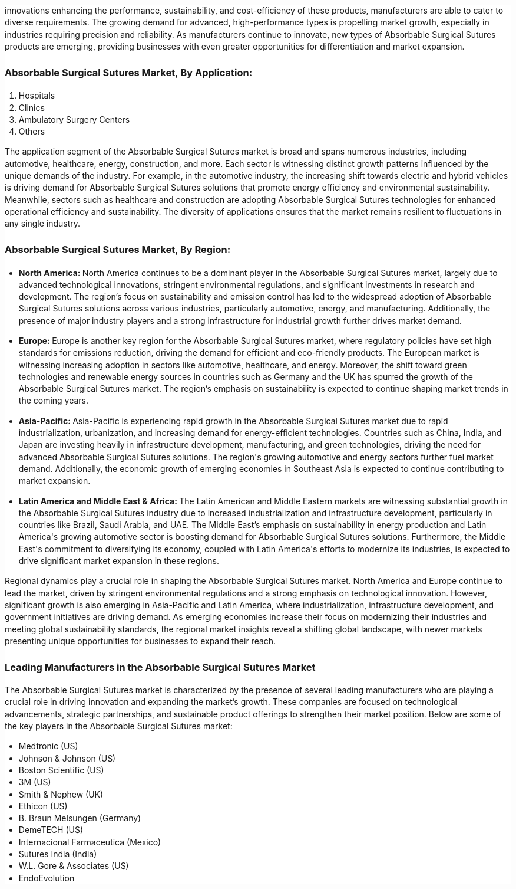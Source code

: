 innovations enhancing the performance, sustainability, and cost-efficiency of these products, manufacturers are able to cater to diverse requirements. The growing demand for advanced, high-performance types is propelling market growth, especially in industries requiring precision and reliability. As manufacturers continue to innovate, new types of Absorbable Surgical Sutures products are emerging, providing businesses with even greater opportunities for differentiation and market expansion.</p><h3>Absorbable Surgical Sutures Market,&nbsp;By Application:</h3><ol><li>Hospitals<li> Clinics<li> Ambulatory Surgery Centers<li> Others</li></ol><p>The application segment of the Absorbable Surgical Sutures market is broad and spans numerous industries, including automotive, healthcare, energy, construction, and more. Each sector is witnessing distinct growth patterns influenced by the unique demands of the industry. For example, in the automotive industry, the increasing shift towards electric and hybrid vehicles is driving demand for Absorbable Surgical Sutures solutions that promote energy efficiency and environmental sustainability. Meanwhile, sectors such as healthcare and construction are adopting Absorbable Surgical Sutures technologies for enhanced operational efficiency and sustainability. The diversity of applications ensures that the market remains resilient to fluctuations in any single industry.</p><h3>Absorbable Surgical Sutures Market, By Region:</h3><ul><li><p><strong>North America:&nbsp;</strong>North America continues to be a dominant player in the Absorbable Surgical Sutures market, largely due to advanced technological innovations, stringent environmental regulations, and significant investments in research and development. The region&rsquo;s focus on sustainability and emission control has led to the widespread adoption of Absorbable Surgical Sutures solutions across various industries, particularly automotive, energy, and manufacturing. Additionally, the presence of major industry players and a strong infrastructure for industrial growth further drives market demand.</p></li><li><p><strong><strong>Europe:&nbsp;</strong></strong>Europe is another key region for the Absorbable Surgical Sutures market, where regulatory policies have set high standards for emissions reduction, driving the demand for efficient and eco-friendly products. The European market is witnessing increasing adoption in sectors like automotive, healthcare, and energy. Moreover, the shift toward green technologies and renewable energy sources in countries such as Germany and the UK has spurred the growth of the Absorbable Surgical Sutures market. The region&rsquo;s emphasis on sustainability is expected to continue shaping market trends in the coming years.</p></li><li><p><strong><strong>Asia-Pacific:&nbsp;</strong></strong>Asia-Pacific is experiencing rapid growth in the Absorbable Surgical Sutures market due to rapid industrialization, urbanization, and increasing demand for energy-efficient technologies. Countries such as China, India, and Japan are investing heavily in infrastructure development, manufacturing, and green technologies, driving the need for advanced Absorbable Surgical Sutures solutions. The region's growing automotive and energy sectors further fuel market demand. Additionally, the economic growth of emerging economies in Southeast Asia is expected to continue contributing to market expansion.</p></li><li><p><strong><strong>Latin America and Middle East &amp; Africa:&nbsp;</strong></strong>The Latin American and Middle Eastern markets are witnessing substantial growth in the Absorbable Surgical Sutures industry due to increased industrialization and infrastructure development, particularly in countries like Brazil, Saudi Arabia, and UAE. The Middle East&rsquo;s emphasis on sustainability in energy production and Latin America's growing automotive sector is boosting demand for Absorbable Surgical Sutures solutions. Furthermore, the Middle East's commitment to diversifying its economy, coupled with Latin America's efforts to modernize its industries, is expected to drive significant market expansion in these regions.</p></li></ul><p>Regional dynamics play a crucial role in shaping the Absorbable Surgical Sutures market. North America and Europe continue to lead the market, driven by stringent environmental regulations and a strong emphasis on technological innovation. However, significant growth is also emerging in Asia-Pacific and Latin America, where industrialization, infrastructure development, and government initiatives are driving demand. As emerging economies increase their focus on modernizing their industries and meeting global sustainability standards, the regional market insights reveal a shifting global landscape, with newer markets presenting unique opportunities for businesses to expand their reach.</p><h3><strong>Leading Manufacturers in the Absorbable Surgical Sutures Market</strong></h3><p>The Absorbable Surgical Sutures market is characterized by the presence of several leading manufacturers who are playing a crucial role in driving innovation and expanding the market&rsquo;s growth. These companies are focused on technological advancements, strategic partnerships, and sustainable product offerings to strengthen their market position. Below are some of the key players in the Absorbable Surgical Sutures market:</p></div><div class="article-main__content" data-test-id="publishing-text-block"><ul><li><span class="">Medtronic (US)<li> Johnson & Johnson (US)<li> Boston Scientific (US)<li> 3M (US)<li> Smith & Nephew (UK)<li> Ethicon (US)<li> B. Braun Melsungen (Germany)<li> DemeTECH (US)<li> Internacional Farmaceutica (Mexico)<li> Sutures India (India)<li> W.L. Gore & Associates (US)<li> EndoEvolution